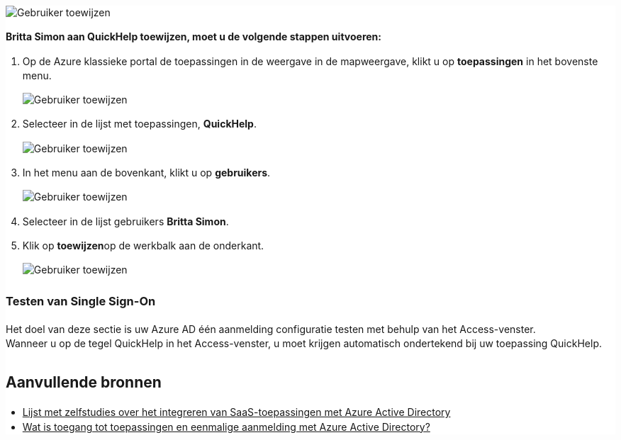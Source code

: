 ![Gebruiker toewijzen][200] 

**Britta Simon aan QuickHelp toewijzen, moet u de volgende stappen uitvoeren:**

1. Op de Azure klassieke portal de toepassingen in de weergave in de mapweergave, klikt u op **toepassingen** in het bovenste menu.

    ![Gebruiker toewijzen][201] 

2. Selecteer in de lijst met toepassingen, **QuickHelp**.

    ![Gebruiker toewijzen][202] 

1. In het menu aan de bovenkant, klikt u op **gebruikers**.

    ![Gebruiker toewijzen][203] 

1. Selecteer in de lijst gebruikers **Britta Simon**.

2. Klik op **toewijzen**op de werkbalk aan de onderkant.

    ![Gebruiker toewijzen][205]



### <a name="testing-single-sign-on"></a>Testen van Single Sign-On

Het doel van deze sectie is uw Azure AD één aanmelding configuratie testen met behulp van het Access-venster.  
Wanneer u op de tegel QuickHelp in het Access-venster, u moet krijgen automatisch ondertekend bij uw toepassing QuickHelp.


## <a name="additional-resources"></a>Aanvullende bronnen

* [Lijst met zelfstudies over het integreren van SaaS-toepassingen met Azure Active Directory](active-directory-saas-tutorial-list.md)
* [Wat is toegang tot toepassingen en eenmalige aanmelding met Azure Active Directory?](active-directory-appssoaccess-whatis.md)




[1]: ./media/active-directory-saas-quickhelp-tutorial/tutorial_general_01.png
[2]: ./media/active-directory-saas-quickhelp-tutorial/tutorial_general_02.png
[3]: ./media/active-directory-saas-quickhelp-tutorial/tutorial_general_03.png
[4]: ./media/active-directory-saas-quickhelp-tutorial/tutorial_general_04.png
[5]: ./media/active-directory-saas-quickhelp-tutorial/tutorial_quickhelp_01.png
[500]: ./media/active-directory-saas-quickhelp-tutorial/tutorial_quickhelp_14.png


[6]: ./media/active-directory-saas-quickhelp-tutorial/tutorial_general_05.png
[7]: ./media/active-directory-saas-quickhelp-tutorial/tutorial_quickhelp_02.png
[8]: ./media/active-directory-saas-quickhelp-tutorial/tutorial_quickhelp_03.png
[9]: ./media/active-directory-saas-quickhelp-tutorial/tutorial_quickhelp_04.png
[10]: ./media/active-directory-saas-quickhelp-tutorial/tutorial_general_06.png
[11]: ./media/active-directory-saas-quickhelp-tutorial/tutorial_general_07.png
[20]: ./media/active-directory-saas-quickhelp-tutorial/tutorial_general_100.png
[21]: ./media/active-directory-saas-quickhelp-tutorial/tutorial_quickhelp_05.png
[22]: ./media/active-directory-saas-quickhelp-tutorial/tutorial_quickhelp_06.png
[23]: ./media/active-directory-saas-quickhelp-tutorial/tutorial_quickhelp_07.png
[24]: ./media/active-directory-saas-quickhelp-tutorial/tutorial_quickhelp_08.png
[25]: ./media/active-directory-saas-quickhelp-tutorial/tutorial_quickhelp_09.png
[26]: ./media/active-directory-saas-quickhelp-tutorial/tutorial_quickhelp_10.png
[27]: ./media/active-directory-saas-quickhelp-tutorial/tutorial_quickhelp_11.png
[28]: ./media/active-directory-saas-quickhelp-tutorial/tutorial_quickhelp_12.png

[200]: ./media/active-directory-saas-quickhelp-tutorial/tutorial_general_200.png
[201]: ./media/active-directory-saas-quickhelp-tutorial/tutorial_general_201.png
[202]: ./media/active-directory-saas-quickhelp-tutorial/tutorial_quickhelp_13.png
[203]: ./media/active-directory-saas-quickhelp-tutorial/tutorial_general_203.png
[204]: ./media/active-directory-saas-quickhelp-tutorial/tutorial_general_204.png
[205]: ./media/active-directory-saas-quickhelp-tutorial/tutorial_general_205.png


[400]: ./media/active-directory-saas-QuickHelp-tutorial/tutorial_QuickHelp_400.png
[401]: ./media/active-directory-saas-QuickHelp-tutorial/tutorial_QuickHelp_401.png
[402]: ./media/active-directory-saas-QuickHelp-tutorial/tutorial_QuickHelp_402.png





